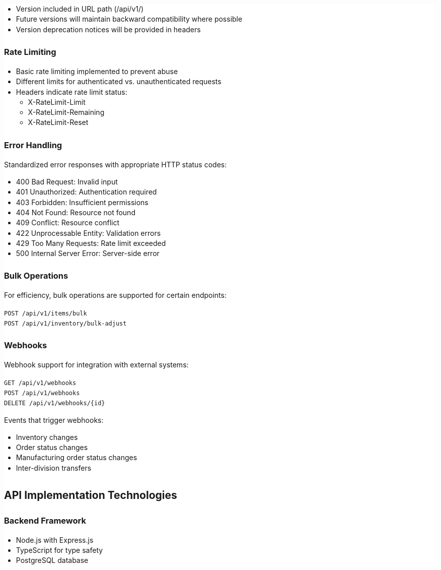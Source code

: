 - Version included in URL path (/api/v1/)
- Future versions will maintain backward compatibility where possible
- Version deprecation notices will be provided in headers

### Rate Limiting

- Basic rate limiting implemented to prevent abuse
- Different limits for authenticated vs. unauthenticated requests
- Headers indicate rate limit status:
  - X-RateLimit-Limit
  - X-RateLimit-Remaining
  - X-RateLimit-Reset

### Error Handling

Standardized error responses with appropriate HTTP status codes:

- 400 Bad Request: Invalid input
- 401 Unauthorized: Authentication required
- 403 Forbidden: Insufficient permissions
- 404 Not Found: Resource not found
- 409 Conflict: Resource conflict
- 422 Unprocessable Entity: Validation errors
- 429 Too Many Requests: Rate limit exceeded
- 500 Internal Server Error: Server-side error

### Bulk Operations

For efficiency, bulk operations are supported for certain endpoints:

```
POST /api/v1/items/bulk
POST /api/v1/inventory/bulk-adjust
```

### Webhooks

Webhook support for integration with external systems:

```
GET /api/v1/webhooks
POST /api/v1/webhooks
DELETE /api/v1/webhooks/{id}
```

Events that trigger webhooks:
- Inventory changes
- Order status changes
- Manufacturing order status changes
- Inter-division transfers

## API Implementation Technologies

### Backend Framework
- Node.js with Express.js
- TypeScript for type safety
- PostgreSQL database
